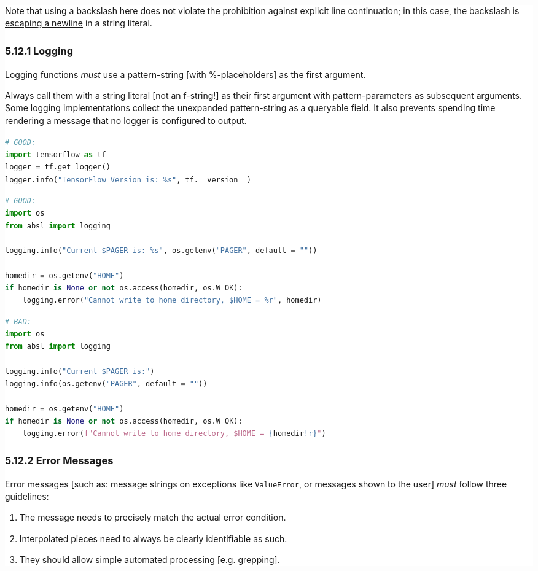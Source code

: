 Note that using a backslash here does not violate the prohibition against [explicit line continuation](#32-line-length); in this case, the backslash is [escaping a newline](https://docs.python.org/3/reference/lexical_analysis.html#string-and-bytes-literals) in a string literal.

### 5.12.1 Logging

Logging functions *must* use a pattern-string [with %-placeholders] as the first argument.

Always call them with a string literal [not an f-string!] as their first argument with pattern-parameters as subsequent arguments. Some logging implementations collect the unexpanded pattern-string as a queryable field. It also prevents spending time rendering a message that no logger is configured to output.

```python
# GOOD:
import tensorflow as tf
logger = tf.get_logger()
logger.info("TensorFlow Version is: %s", tf.__version__)
```

```python
# GOOD:
import os
from absl import logging

logging.info("Current $PAGER is: %s", os.getenv("PAGER", default = ""))

homedir = os.getenv("HOME")
if homedir is None or not os.access(homedir, os.W_OK):
    logging.error("Cannot write to home directory, $HOME = %r", homedir)
```

```python
# BAD:
import os
from absl import logging

logging.info("Current $PAGER is:")
logging.info(os.getenv("PAGER", default = ""))

homedir = os.getenv("HOME")
if homedir is None or not os.access(homedir, os.W_OK):
    logging.error(f"Cannot write to home directory, $HOME = {homedir!r}")
```

### 5.12.2 Error Messages

Error messages [such as: message strings on exceptions like `ValueError`, or messages shown to the user] *must* follow three guidelines:

1. The message needs to precisely match the actual error condition.

2. Interpolated pieces need to always be clearly identifiable as such.

3. They should allow simple automated processing [e.g. grepping].
